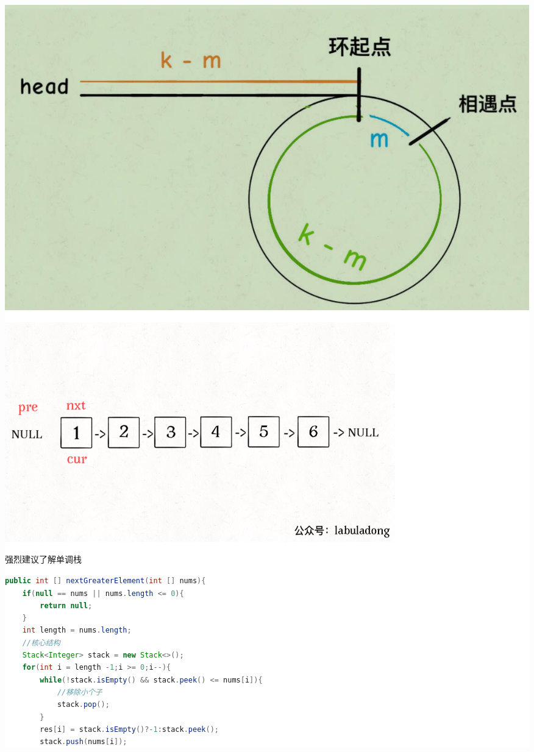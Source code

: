 ![快慢指针2](./images/快慢指针2.png)

![快慢指针2](./images/640.gif)

强烈建议了解单调栈 

```java
public int [] nextGreaterElement(int [] nums){
  	if(null == nums || nums.length <= 0){
      	return null;
    }
  	int length = nums.length;
  	//核心结构
  	Stack<Integer> stack = new Stack<>();
    for(int i = length -1;i >= 0;i--){
      	while(!stack.isEmpty() && stack.peek() <= nums[i]){
          	//移除小个子
          	stack.pop();
        }
      	res[i] = stack.isEmpty()?-1:stack.peek();
        stack.push(nums[i]);
```